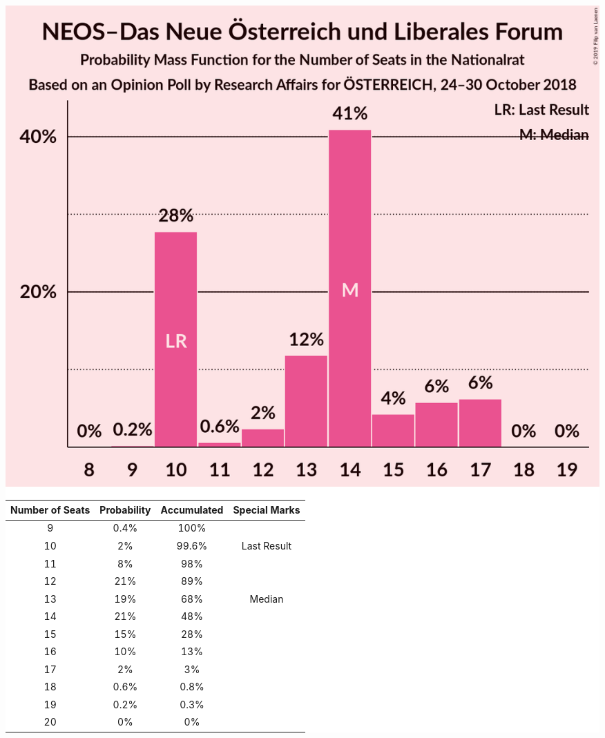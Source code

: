 ![Graph with seats probability mass function not yet produced](2018-10-30-ResearchAffairs-seats-pmf-neos–dasneueösterreichundliberalesforum.png "Seats Probability Mass Function")

| Number of Seats | Probability | Accumulated | Special Marks |
|:---------------:|:-----------:|:-----------:|:-------------:|
| 9 | 0.4% | 100% |  |
| 10 | 2% | 99.6% | Last Result |
| 11 | 8% | 98% |  |
| 12 | 21% | 89% |  |
| 13 | 19% | 68% | Median |
| 14 | 21% | 48% |  |
| 15 | 15% | 28% |  |
| 16 | 10% | 13% |  |
| 17 | 2% | 3% |  |
| 18 | 0.6% | 0.8% |  |
| 19 | 0.2% | 0.3% |  |
| 20 | 0% | 0% |  |

